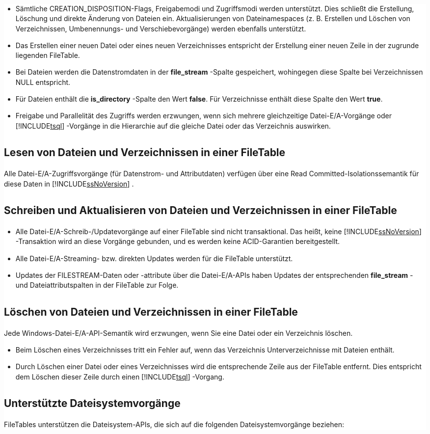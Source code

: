-   Sämtliche CREATION_DISPOSITION-Flags, Freigabemodi und Zugriffsmodi werden unterstützt. Dies schließt die Erstellung, Löschung und direkte Änderung von Dateien ein. Aktualisierungen von Dateinamespaces (z. B. Erstellen und Löschen von Verzeichnissen, Umbenennungs- und Verschiebevorgänge) werden ebenfalls unterstützt.  
  
-   Das Erstellen einer neuen Datei oder eines neuen Verzeichnisses entspricht der Erstellung einer neuen Zeile in der zugrunde liegenden FileTable.  
  
-   Bei Dateien werden die Datenstromdaten in der **file_stream** -Spalte gespeichert, wohingegen diese Spalte bei Verzeichnissen NULL entspricht.  
  
-   Für Dateien enthält die **is_directory** -Spalte den Wert **false**. Für Verzeichnisse enthält diese Spalte den Wert **true**.  
  
-   Freigabe und Parallelität des Zugriffs werden erzwungen, wenn sich mehrere gleichzeitige Datei-E/A-Vorgänge oder [!INCLUDE[tsql](../../includes/tsql-md.md)] -Vorgänge in die Hierarchie auf die gleiche Datei oder das Verzeichnis auswirken.  
  
##  <a name="reading-files-and-directories-in-a-filetable"></a><a name="read"></a> Lesen von Dateien und Verzeichnissen in einer FileTable  
 Alle Datei-E/A-Zugriffsvorgänge (für Datenstrom- und Attributdaten) verfügen über eine Read Committed-Isolationssemantik für diese Daten in [!INCLUDE[ssNoVersion](../../includes/ssnoversion-md.md)] .  
  
##  <a name="writing-and-updating-files-and-directories-in-a-filetable"></a><a name="write"></a> Schreiben und Aktualisieren von Dateien und Verzeichnissen in einer FileTable  
  
-   Alle Datei-E/A-Schreib-/Updatevorgänge auf einer FileTable sind nicht transaktional. Das heißt, keine [!INCLUDE[ssNoVersion](../../includes/ssnoversion-md.md)] -Transaktion wird an diese Vorgänge gebunden, und es werden keine ACID-Garantien bereitgestellt.  
  
-   Alle Datei-E/A-Streaming- bzw. direkten Updates werden für die FileTable unterstützt.  
  
-   Updates der FILESTREAM-Daten oder -attribute über die Datei-E/A-APIs haben Updates der entsprechenden **file_stream** - und Dateiattributspalten in der FileTable zur Folge.  
  
##  <a name="deleting-files-and-directories-in-a-filetable"></a><a name="delete"></a> Löschen von Dateien und Verzeichnissen in einer FileTable  
 Jede Windows-Datei-E/A-API-Semantik wird erzwungen, wenn Sie eine Datei oder ein Verzeichnis löschen.  
  
-   Beim Löschen eines Verzeichnisses tritt ein Fehler auf, wenn das Verzeichnis Unterverzeichnisse mit Dateien enthält.  
  
-   Durch Löschen einer Datei oder eines Verzeichnisses wird die entsprechende Zeile aus der FileTable entfernt. Dies entspricht dem Löschen dieser Zeile durch einen [!INCLUDE[tsql](../../includes/tsql-md.md)] -Vorgang.  
  
##  <a name="supported-file-system-operations"></a><a name="supported"></a> Unterstützte Dateisystemvorgänge  
 FileTables unterstützen die Dateisystem-APIs, die sich auf die folgenden Dateisystemvorgänge beziehen:  
  